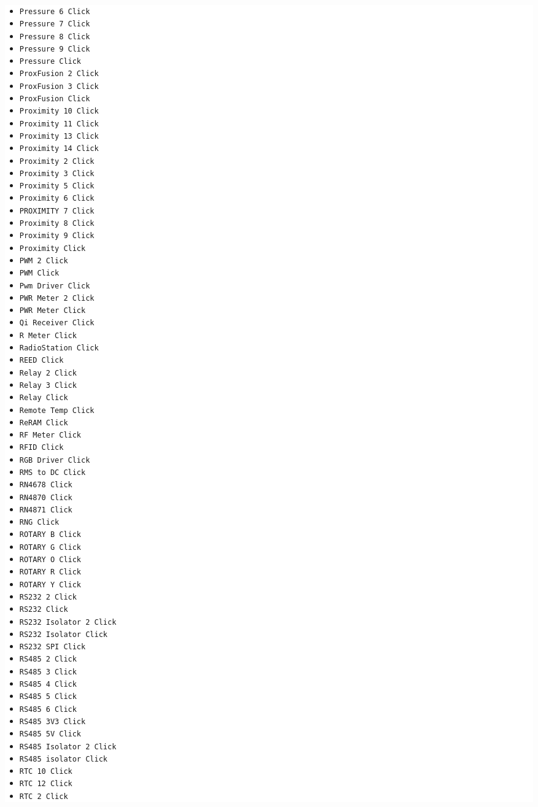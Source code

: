 + `Pressure 6 Click`
+ `Pressure 7 Click`
+ `Pressure 8 Click`
+ `Pressure 9 Click`
+ `Pressure Click`
+ `ProxFusion 2 Click`
+ `ProxFusion 3 Click`
+ `ProxFusion Click`
+ `Proximity 10 Click`
+ `Proximity 11 Click`
+ `Proximity 13 Click`
+ `Proximity 14 Click`
+ `Proximity 2 Click`
+ `Proximity 3 Click`
+ `Proximity 5 Click`
+ `Proximity 6 Click`
+ `PROXIMITY 7 Click`
+ `Proximity 8 Click`
+ `Proximity 9 Click`
+ `Proximity Click`
+ `PWM 2 Click`
+ `PWM Click`
+ `Pwm Driver Click`
+ `PWR Meter 2 Click`
+ `PWR Meter Click`
+ `Qi Receiver Click`
+ `R Meter Click`
+ `RadioStation Click`
+ `REED Click`
+ `Relay 2 Click`
+ `Relay 3 Click`
+ `Relay Click`
+ `Remote Temp Click`
+ `ReRAM Click`
+ `RF Meter Click`
+ `RFID Click`
+ `RGB Driver Click`
+ `RMS to DC Click`
+ `RN4678 Click`
+ `RN4870 Click`
+ `RN4871 Click`
+ `RNG Click`
+ `ROTARY B Click`
+ `ROTARY G Click`
+ `ROTARY O Click`
+ `ROTARY R Click`
+ `ROTARY Y Click`
+ `RS232 2 Click`
+ `RS232 Click`
+ `RS232 Isolator 2 Click`
+ `RS232 Isolator Click`
+ `RS232 SPI Click`
+ `RS485 2 Click`
+ `RS485 3 Click`
+ `RS485 4 Click`
+ `RS485 5 Click`
+ `RS485 6 Click`
+ `RS485 3V3 Click`
+ `RS485 5V Click`
+ `RS485 Isolator 2 Click`
+ `RS485 isolator Click`
+ `RTC 10 Click`
+ `RTC 12 Click`
+ `RTC 2 Click`